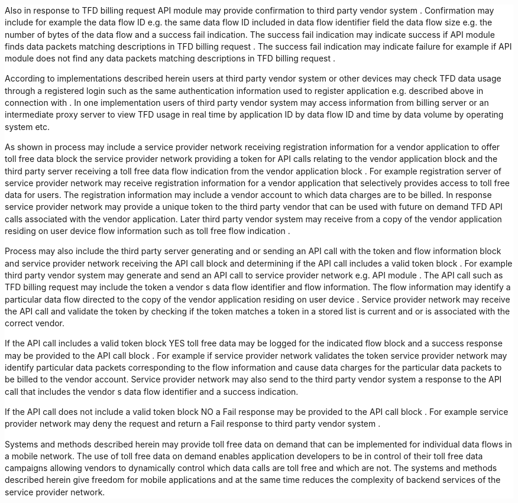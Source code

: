 Also in response to TFD billing request API module may provide confirmation to third party vendor system . Confirmation may include for example the data flow ID e.g. the same data flow ID included in data flow identifier field the data flow size e.g. the number of bytes of the data flow and a success fail indication. The success fail indication may indicate success if API module finds data packets matching descriptions in TFD billing request . The success fail indication may indicate failure for example if API module does not find any data packets matching descriptions in TFD billing request .

According to implementations described herein users at third party vendor system or other devices may check TFD data usage through a registered login such as the same authentication information used to register application e.g. described above in connection with . In one implementation users of third party vendor system may access information from billing server or an intermediate proxy server to view TFD usage in real time by application ID by data flow ID and time by data volume by operating system etc.

As shown in process may include a service provider network receiving registration information for a vendor application to offer toll free data block the service provider network providing a token for API calls relating to the vendor application block and the third party server receiving a toll free data flow indication from the vendor application block . For example registration server of service provider network may receive registration information for a vendor application that selectively provides access to toll free data for users. The registration information may include a vendor account to which data charges are to be billed. In response service provider network may provide a unique token to the third party vendor that can be used with future on demand TFD API calls associated with the vendor application. Later third party vendor system may receive from a copy of the vendor application residing on user device flow information such as toll free flow indication .

Process may also include the third party server generating and or sending an API call with the token and flow information block and service provider network receiving the API call block and determining if the API call includes a valid token block . For example third party vendor system may generate and send an API call to service provider network e.g. API module . The API call such as TFD billing request may include the token a vendor s data flow identifier and flow information. The flow information may identify a particular data flow directed to the copy of the vendor application residing on user device . Service provider network may receive the API call and validate the token by checking if the token matches a token in a stored list is current and or is associated with the correct vendor.

If the API call includes a valid token block YES toll free data may be logged for the indicated flow block and a success response may be provided to the API call block . For example if service provider network validates the token service provider network may identify particular data packets corresponding to the flow information and cause data charges for the particular data packets to be billed to the vendor account. Service provider network may also send to the third party vendor system a response to the API call that includes the vendor s data flow identifier and a success indication.

If the API call does not include a valid token block NO a Fail response may be provided to the API call block . For example service provider network may deny the request and return a Fail response to third party vendor system .

Systems and methods described herein may provide toll free data on demand that can be implemented for individual data flows in a mobile network. The use of toll free data on demand enables application developers to be in control of their toll free data campaigns allowing vendors to dynamically control which data calls are toll free and which are not. The systems and methods described herein give freedom for mobile applications and at the same time reduces the complexity of backend services of the service provider network.
